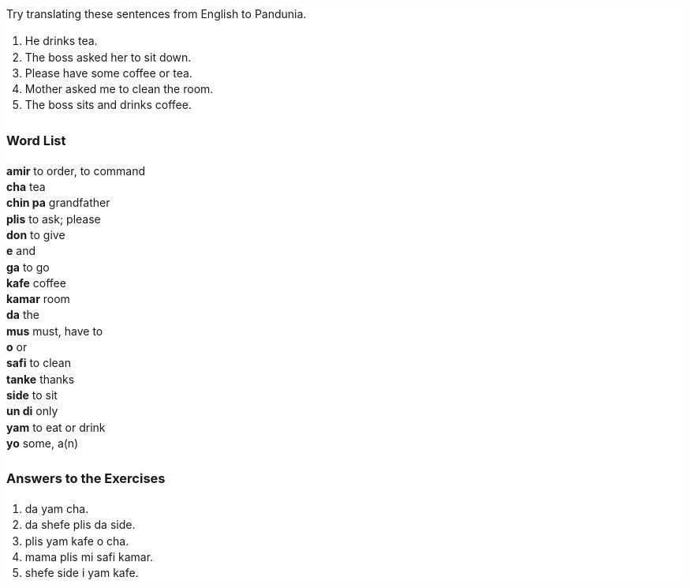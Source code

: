 Try translating these sentences from English to Pandunia.

1. He drinks tea.
2. The boss asked her to sit down.
3. Please have some coffee or tea.
4. Mother asked me to clean the room.
5. The boss sits and drinks coffee.


### Word List

**amir**
to order, to command  
**cha**
tea  
**chin pa**
grandfather  
**plis**
to ask; please  
**don**
to give  
**e**
and  
**ga**
to go  
**kafe**
coffee  
**kamar**
room  
**da**
the  
**mus**
must, have to  
**o**
or  
**safi**
to clean  
**tanke**
thanks  
**side**
to sit  
**un di**
only  
**yam**
to eat or drink  
**yo**
some, a(n)


### Answers to the Exercises

1. da yam cha.
2. da shefe plis da side.
3. plis yam kafe o cha.
4. mama plis mi safi kamar.
5. shefe side i yam kafe.
